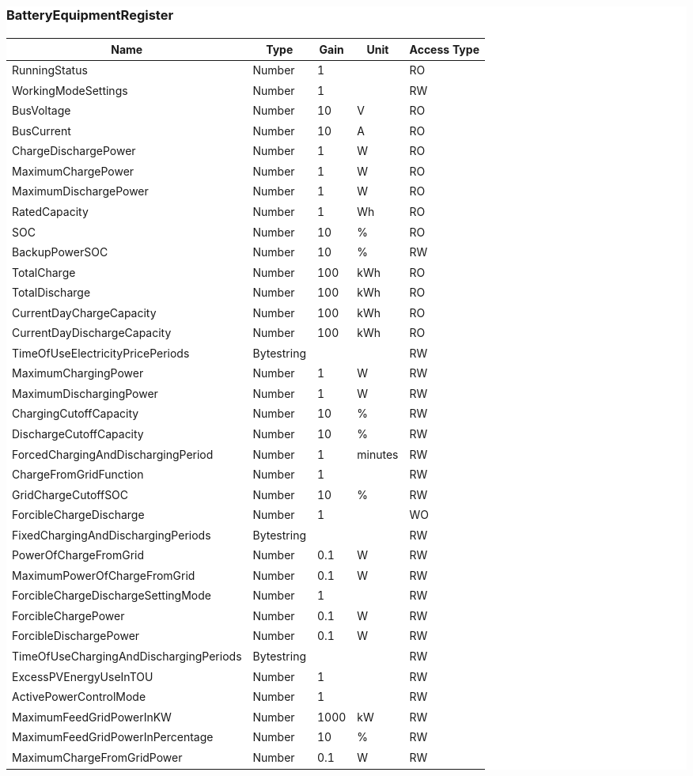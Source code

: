### BatteryEquipmentRegister

| Name                                   | Type       | Gain | Unit    | Access Type |
|----------------------------------------|------------|------|---------|-------------|
| RunningStatus                          | Number     | 1    |         | RO          |
| WorkingModeSettings                    | Number     | 1    |         | RW          |
| BusVoltage                             | Number     | 10   | V       | RO          |
| BusCurrent                             | Number     | 10   | A       | RO          |
| ChargeDischargePower                   | Number     | 1    | W       | RO          |
| MaximumChargePower                     | Number     | 1    | W       | RO          |
| MaximumDischargePower                  | Number     | 1    | W       | RO          |
| RatedCapacity                          | Number     | 1    | Wh      | RO          |
| SOC                                    | Number     | 10   | %       | RO          |
| BackupPowerSOC                         | Number     | 10   | %       | RW          |
| TotalCharge                            | Number     | 100  | kWh     | RO          |
| TotalDischarge                         | Number     | 100  | kWh     | RO          |
| CurrentDayChargeCapacity               | Number     | 100  | kWh     | RO          |
| CurrentDayDischargeCapacity            | Number     | 100  | kWh     | RO          |
| TimeOfUseElectricityPricePeriods       | Bytestring |      |         | RW          |
| MaximumChargingPower                   | Number     | 1    | W       | RW          |
| MaximumDischargingPower                | Number     | 1    | W       | RW          |
| ChargingCutoffCapacity                 | Number     | 10   | %       | RW          |
| DischargeCutoffCapacity                | Number     | 10   | %       | RW          |
| ForcedChargingAndDischargingPeriod     | Number     | 1    | minutes | RW          |
| ChargeFromGridFunction                 | Number     | 1    |         | RW          |
| GridChargeCutoffSOC                    | Number     | 10   | %       | RW          |
| ForcibleChargeDischarge                | Number     | 1    |         | WO          |
| FixedChargingAndDischargingPeriods     | Bytestring |      |         | RW          |
| PowerOfChargeFromGrid                  | Number     | 0.1  | W       | RW          |
| MaximumPowerOfChargeFromGrid           | Number     | 0.1  | W       | RW          |
| ForcibleChargeDischargeSettingMode     | Number     | 1    |         | RW          |
| ForcibleChargePower                    | Number     | 0.1  | W       | RW          |
| ForcibleDischargePower                 | Number     | 0.1  | W       | RW          |
| TimeOfUseChargingAndDischargingPeriods | Bytestring |      |         | RW          |
| ExcessPVEnergyUseInTOU                 | Number     | 1    |         | RW          |
| ActivePowerControlMode                 | Number     | 1    |         | RW          |
| MaximumFeedGridPowerInKW               | Number     | 1000 | kW      | RW          |
| MaximumFeedGridPowerInPercentage       | Number     | 10   | %       | RW          |
| MaximumChargeFromGridPower             | Number     | 0.1  | W       | RW          |